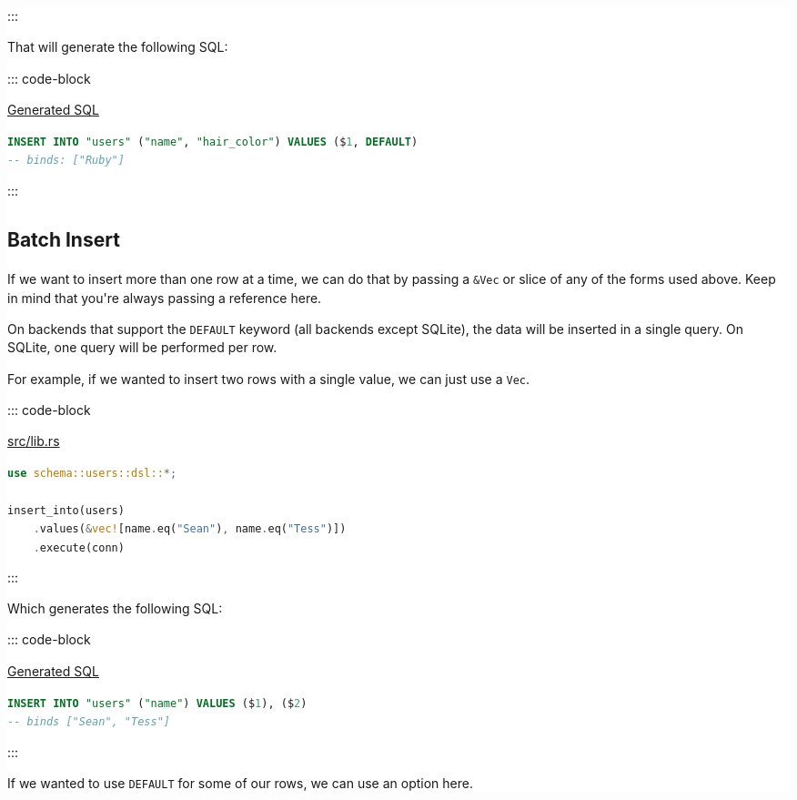 :::

That will generate the following SQL:

::: code-block

[Generated SQL](https://github.com/diesel-rs/diesel/blob/2.2.x/examples/postgres/all_about_inserts/src/lib.rs#L124-L134)

```sql
INSERT INTO "users" ("name", "hair_color") VALUES ($1, DEFAULT)
-- binds: ["Ruby"]
```

:::

## Batch Insert

If we want to insert more than one row at a time,
we can do that by passing a `&Vec` or slice of any of the forms used above.
Keep in mind that you're always passing a reference here.

On backends that support the `DEFAULT` keyword (all backends except SQLite),
the data will be inserted in a single query.
On SQLite, one query will be performed per row.

For example, if we wanted to insert two rows with a single value,
we can just use a `Vec`.

::: code-block

[src/lib.rs](https://github.com/diesel-rs/diesel/blob/2.2.x/examples/postgres/all_about_inserts/src/lib.rs#L136-L142)

```rust
use schema::users::dsl::*;

insert_into(users)
    .values(&vec![name.eq("Sean"), name.eq("Tess")])
    .execute(conn)
```
:::

Which generates the following SQL:

::: code-block

[Generated SQL](https://github.com/diesel-rs/diesel/blob/2.2.x/examples/postgres/all_about_inserts/src/lib.rs#L144-L153)

```sql
INSERT INTO "users" ("name") VALUES ($1), ($2)
-- binds ["Sean", "Tess"]
```

:::

If we wanted to use `DEFAULT` for some of our rows, we can use an option here.



[`insert_into`]: https://docs.diesel.rs/2.2.x/diesel/fn.insert_into.html
[`.default_values`]: https://docs.diesel.rs/2.2.x/diesel/query_builder/insert_statement/struct.IncompleteInsertStatement.html#method.default_values
[`debug_query`]: https://docs.diesel.rs/2.2.x/diesel/fn.debug_query.html
[`.values`]: https://docs.diesel.rs/2.2.x/diesel/query_builder/insert_statement/struct.IncompleteInsertStatement.html#method.values
[`.eq`]: https://docs.diesel.rs/2.2.x/diesel/expression_methods/trait.ExpressionMethods.html#method.eq
[`Insertable`]: https://docs.diesel.rs/2.2.x/diesel/prelude/trait.Insertable.html
[`.get_results`]: https://docs.diesel.rs/2.2.x/diesel/query_dsl/trait.RunQueryDsl.html#method.get_results
[`.execute`]: https://docs.diesel.rs/2.2.x/diesel/query_dsl/trait.RunQueryDsl.html#method.execute
[`diesel::upsert`]: https://docs.diesel.rs/2.2.x/diesel/upsert/index.html
[`replace_into`]: https://docs.diesel.rs/2.2.x/diesel/fn.replace_into.html
[PostgreSQL]: https://github.com/diesel-rs/diesel/tree/2.2.x/examples/postgres/all_about_inserts
[MySQL]: https://github.com/diesel-rs/diesel/tree/2.2.x/examples/mysql/all_about_inserts
[SQLite]: https://github.com/diesel-rs/diesel/tree/2.2.x/examples/sqlite/all_about_inserts